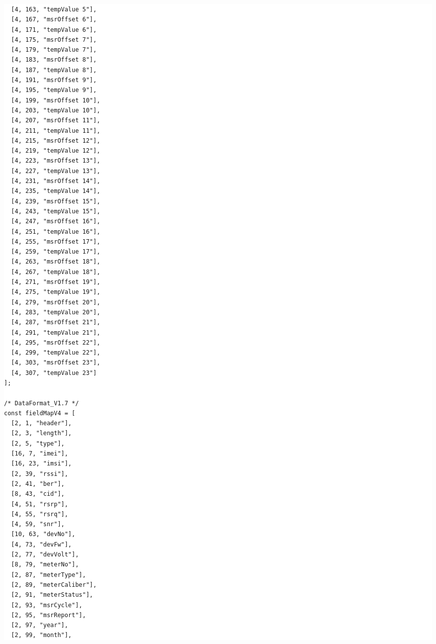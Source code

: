 ```html
  [4, 163, "tempValue 5"],
  [4, 167, "msrOffset 6"],
  [4, 171, "tempValue 6"],
  [4, 175, "msrOffset 7"],
  [4, 179, "tempValue 7"],
  [4, 183, "msrOffset 8"],
  [4, 187, "tempValue 8"],
  [4, 191, "msrOffset 9"],
  [4, 195, "tempValue 9"],
  [4, 199, "msrOffset 10"],
  [4, 203, "tempValue 10"],
  [4, 207, "msrOffset 11"],
  [4, 211, "tempValue 11"],
  [4, 215, "msrOffset 12"],
  [4, 219, "tempValue 12"],
  [4, 223, "msrOffset 13"],
  [4, 227, "tempValue 13"],
  [4, 231, "msrOffset 14"],
  [4, 235, "tempValue 14"],
  [4, 239, "msrOffset 15"],
  [4, 243, "tempValue 15"],
  [4, 247, "msrOffset 16"],
  [4, 251, "tempValue 16"],
  [4, 255, "msrOffset 17"],
  [4, 259, "tempValue 17"],
  [4, 263, "msrOffset 18"],
  [4, 267, "tempValue 18"],
  [4, 271, "msrOffset 19"],
  [4, 275, "tempValue 19"],
  [4, 279, "msrOffset 20"],
  [4, 283, "tempValue 20"],
  [4, 287, "msrOffset 21"],
  [4, 291, "tempValue 21"],
  [4, 295, "msrOffset 22"],
  [4, 299, "tempValue 22"],
  [4, 303, "msrOffset 23"],
  [4, 307, "tempValue 23"]
];

/* DataFormat_V1.7 */
const fieldMapV4 = [
  [2, 1, "header"],
  [2, 3, "length"],
  [2, 5, "type"],
  [16, 7, "imei"],
  [16, 23, "imsi"],
  [2, 39, "rssi"],
  [2, 41, "ber"],
  [8, 43, "cid"],
  [4, 51, "rsrp"],
  [4, 55, "rsrq"],
  [4, 59, "snr"],
  [10, 63, "devNo"],
  [4, 73, "devFw"],
  [2, 77, "devVolt"],
  [8, 79, "meterNo"],
  [2, 87, "meterType"],
  [2, 89, "meterCaliber"],
  [2, 91, "meterStatus"],
  [2, 93, "msrCycle"],
  [2, 95, "msrReport"],
  [2, 97, "year"],
  [2, 99, "month"],
```